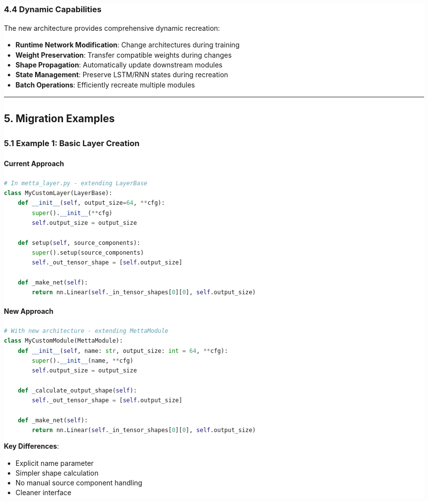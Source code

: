 ### 4.4 Dynamic Capabilities

The new architecture provides comprehensive dynamic recreation:

- **Runtime Network Modification**: Change architectures during training
- **Weight Preservation**: Transfer compatible weights during changes
- **Shape Propagation**: Automatically update downstream modules
- **State Management**: Preserve LSTM/RNN states during recreation
- **Batch Operations**: Efficiently recreate multiple modules

---

## 5. Migration Examples

### 5.1 Example 1: Basic Layer Creation

#### Current Approach
```python
# In metta_layer.py - extending LayerBase
class MyCustomLayer(LayerBase):
    def __init__(self, output_size=64, **cfg):
        super().__init__(**cfg)
        self.output_size = output_size
    
    def setup(self, source_components):
        super().setup(source_components)
        self._out_tensor_shape = [self.output_size]
    
    def _make_net(self):
        return nn.Linear(self._in_tensor_shapes[0][0], self.output_size)
```

#### New Approach
```python
# With new architecture - extending MettaModule
class MyCustomModule(MettaModule):
    def __init__(self, name: str, output_size: int = 64, **cfg):
        super().__init__(name, **cfg)
        self.output_size = output_size
    
    def _calculate_output_shape(self):
        self._out_tensor_shape = [self.output_size]
    
    def _make_net(self):
        return nn.Linear(self._in_tensor_shapes[0][0], self.output_size)
```

**Key Differences**:
- Explicit name parameter
- Simpler shape calculation
- No manual source component handling
- Cleaner interface
